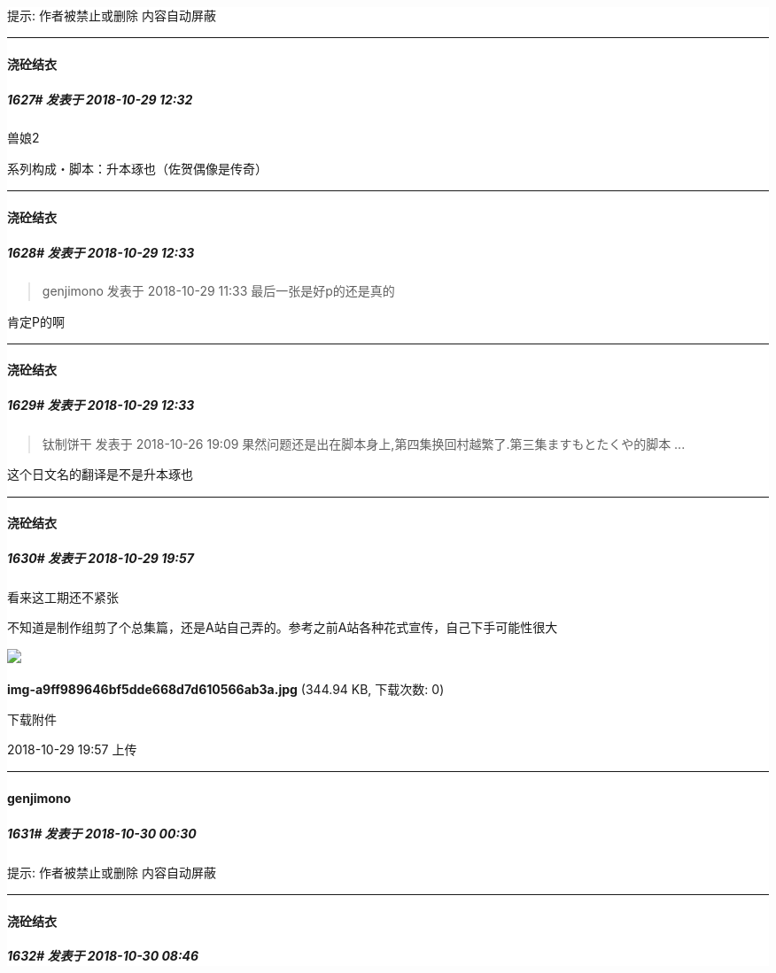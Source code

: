 提示: 作者被禁止或删除 内容自动屏蔽

*****

####  浇砼结衣  
##### 1627#       发表于 2018-10-29 12:32

兽娘2

系列构成・脚本：升本琢也（佐贺偶像是传奇）

*****

####  浇砼结衣  
##### 1628#       发表于 2018-10-29 12:33

<blockquote>genjimono 发表于 2018-10-29 11:33
最后一张是好p的还是真的</blockquote>
肯定P的啊

*****

####  浇砼结衣  
##### 1629#       发表于 2018-10-29 12:33

<blockquote>钛制饼干 发表于 2018-10-26 19:09
果然问题还是出在脚本身上,第四集换回村越繁了.第三集ますもとたくや的脚本 ...</blockquote>
这个日文名的翻译是不是升本琢也

*****

####  浇砼结衣  
##### 1630#       发表于 2018-10-29 19:57

看来这工期还不紧张

不知道是制作组剪了个总集篇，还是A站自己弄的。参考之前A站各种花式宣传，自己下手可能性很大

<img src="https://img.saraba1st.com/forum/201810/29/195717pbb75dw5vd7q7979.jpg" referrerpolicy="no-referrer">

<strong>img-a9ff989646bf5dde668d7d610566ab3a.jpg</strong> (344.94 KB, 下载次数: 0)

下载附件

2018-10-29 19:57 上传

*****

####  genjimono  
##### 1631#       发表于 2018-10-30 00:30

提示: 作者被禁止或删除 内容自动屏蔽

*****

####  浇砼结衣  
##### 1632#       发表于 2018-10-30 08:46
